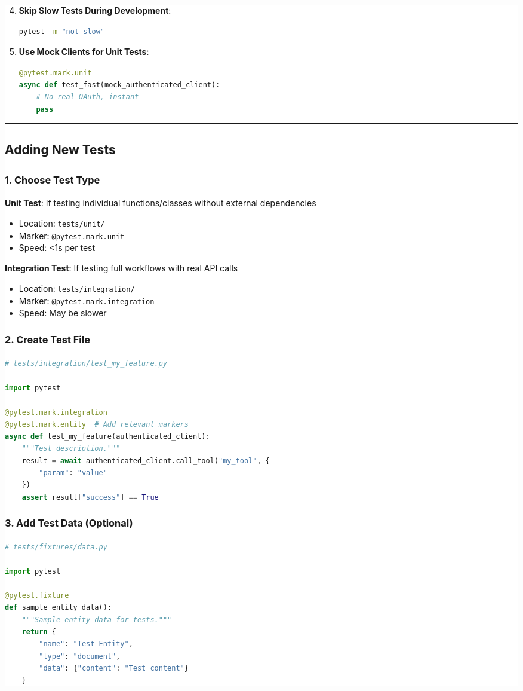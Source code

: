 4. **Skip Slow Tests During Development**:
   ```bash
   pytest -m "not slow"
   ```

5. **Use Mock Clients for Unit Tests**:
   ```python
   @pytest.mark.unit
   async def test_fast(mock_authenticated_client):
       # No real OAuth, instant
       pass
   ```

---

## Adding New Tests

### 1. Choose Test Type

**Unit Test**: If testing individual functions/classes without external dependencies
- Location: `tests/unit/`
- Marker: `@pytest.mark.unit`
- Speed: <1s per test

**Integration Test**: If testing full workflows with real API calls
- Location: `tests/integration/`
- Marker: `@pytest.mark.integration`
- Speed: May be slower

### 2. Create Test File

```python
# tests/integration/test_my_feature.py

import pytest

@pytest.mark.integration
@pytest.mark.entity  # Add relevant markers
async def test_my_feature(authenticated_client):
    """Test description."""
    result = await authenticated_client.call_tool("my_tool", {
        "param": "value"
    })
    assert result["success"] == True
```

### 3. Add Test Data (Optional)

```python
# tests/fixtures/data.py

import pytest

@pytest.fixture
def sample_entity_data():
    """Sample entity data for tests."""
    return {
        "name": "Test Entity",
        "type": "document",
        "data": {"content": "Test content"}
    }
```
